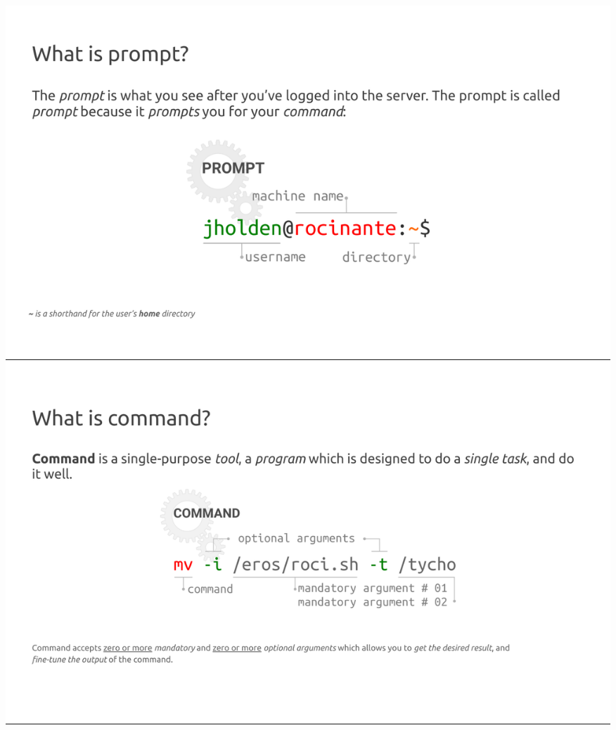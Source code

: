 
![Title slide](./img/bash_cli_intro_s06.svg)

---

![Title slide](./img/bash_cli_intro_s07.svg)

---